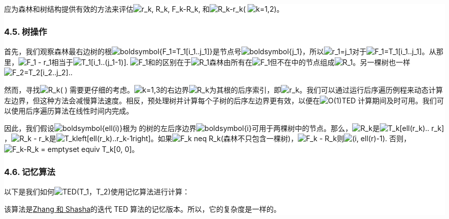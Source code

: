 应为森林和树结构提供有效的方法来评估![r_k, R_k, F_k-R_k](https://www.baeldung.com/wp-content/ql-cache/quicklatex.com-75416babee2837fce06206d7148daae9_l3.svg), 和![R_k-r_k](https://www.baeldung.com/wp-content/ql-cache/quicklatex.com-763a89fc42b12a6d06ed2e2c21529587_l3.svg)( ![k=1,2](https://www.baeldung.com/wp-content/ql-cache/quicklatex.com-e0c4ef0ad063395c7796ece8a3fa4d89_l3.svg))。

### 4.5. 树操作

首先，我们观察森林最右边树的根![boldsymbol{F_1=T_1[i_1..j_1]}](https://www.baeldung.com/wp-content/ql-cache/quicklatex.com-0ca1855961e019b6dbe94eb83735d7ab_l3.svg)是节点号![boldsymbol{j_1}](https://www.baeldung.com/wp-content/ql-cache/quicklatex.com-6225b7a46a18857e45ea2e789b2dccdf_l3.svg)，所以![r_1=j_1](https://www.baeldung.com/wp-content/ql-cache/quicklatex.com-1cfc10ad98045e5542eee7c0c6d12bcd_l3.svg)对于![F_1=T_1[i_1..j_1]](https://www.baeldung.com/wp-content/ql-cache/quicklatex.com-df6ebadf72e733efc8c97f236844c737_l3.svg)。从那里，![F_1 - r_1](https://www.baeldung.com/wp-content/ql-cache/quicklatex.com-c4dbe2e29f749e16f5117ee6ebe98a07_l3.svg)相当于![T_1[i_1..(j_1-1)]](https://www.baeldung.com/wp-content/ql-cache/quicklatex.com-e47201a3f71d85e3a6bf64ce7ba4874f_l3.svg). ![F_1](https://www.baeldung.com/wp-content/ql-cache/quicklatex.com-8f01d1ea45a538d45d701e36f6423b93_l3.svg)和的区别在于![R_1](https://www.baeldung.com/wp-content/ql-cache/quicklatex.com-f7cd14a7c02c68dd2adc315fd37bbe29_l3.svg)森林由所有在![F_1](https://www.baeldung.com/wp-content/ql-cache/quicklatex.com-8f01d1ea45a538d45d701e36f6423b93_l3.svg)但不在中的节点组成![R_1](https://www.baeldung.com/wp-content/ql-cache/quicklatex.com-f7cd14a7c02c68dd2adc315fd37bbe29_l3.svg)。另一棵树也一样![F_2=T_2[i_2..j_2]](https://www.baeldung.com/wp-content/ql-cache/quicklatex.com-823bdc692287c5f37170476912336dbf_l3.svg)..

然而，寻找![R_k](https://www.baeldung.com/wp-content/ql-cache/quicklatex.com-48a62663cb31768c4d16ab17d996602e_l3.svg)( ) 需要更仔细的考虑。![k=1,3](https://www.baeldung.com/wp-content/ql-cache/quicklatex.com-87c31ad2ca2151c507fbaaf7a29369ea_l3.svg)的右边界![R_k](https://www.baeldung.com/wp-content/ql-cache/quicklatex.com-48a62663cb31768c4d16ab17d996602e_l3.svg)为其根的后序索引，即![r_k](https://www.baeldung.com/wp-content/ql-cache/quicklatex.com-f35e7caa417c9be1d64339322d55e827_l3.svg)。我们可以通过运行后序遍历例程来动态计算左边界，但这种方法会减慢算法速度。相反，预处理树并计算每个子树的后序左边界更有效，以便在![O(1)](https://www.baeldung.com/wp-content/ql-cache/quicklatex.com-66c97a4dfb9f2e2983629033366d7018_l3.svg)TED 计算期间及时可用。我们可以使用后序遍历算法在线性时间内完成。

因此，我们假设![boldsymbol{ell(i)}](https://www.baeldung.com/wp-content/ql-cache/quicklatex.com-cdb608d26f00191ee62e19eaa8e869cd_l3.svg)根为 的树的左后序边界![boldsymbol{i}](https://www.baeldung.com/wp-content/ql-cache/quicklatex.com-879a961f3662ed2933917d5e76281cd1_l3.svg)可用于两棵树中的节点。那么，![R_k](https://www.baeldung.com/wp-content/ql-cache/quicklatex.com-48a62663cb31768c4d16ab17d996602e_l3.svg)是![T_k[ell(r_k).. r_k]](https://www.baeldung.com/wp-content/ql-cache/quicklatex.com-1a5abe3ffac1f09922d68bd53274fa3a_l3.svg)，![R_k - r_k](https://www.baeldung.com/wp-content/ql-cache/quicklatex.com-cc2ffa4bf658d98f704c89a7729aca65_l3.svg)是![T_kleft[ell(r_k)..r_k-1right]](https://www.baeldung.com/wp-content/ql-cache/quicklatex.com-8a9e88d42422ac40521b0253d363c65a_l3.svg)。如果![F_k neq R_k](https://www.baeldung.com/wp-content/ql-cache/quicklatex.com-787cb5a281276e3e1cba5b807c90c24c_l3.svg)(森林不只包含一棵树)，![F_k - R_k](https://www.baeldung.com/wp-content/ql-cache/quicklatex.com-a0195e0bfdae5eba90bedb1831820047_l3.svg)则![(i, ell(r)-1)](https://www.baeldung.com/wp-content/ql-cache/quicklatex.com-2ca1f865476e3bae6d5b1de45ebbaf0a_l3.svg). 否则，![F_k-R_k = emptyset equiv T_k[0, 0]](https://www.baeldung.com/wp-content/ql-cache/quicklatex.com-367ff8198fac856bc3b0ffec17e1ec48_l3.svg)。

### 4.6. 记忆算法

以下是我们如何![TED(T_1，T_2)](https://www.baeldung.com/wp-content/ql-cache/quicklatex.com-99094f665816390952e4e06843477ca3_l3.svg)使用记忆算法进行计算：

```

```

该算法是[Zhang 和 Shasha](https://doi.org/10.1137/0218082)的迭代 TED 算法的记忆版本。所以，它的复杂度是一样的。
